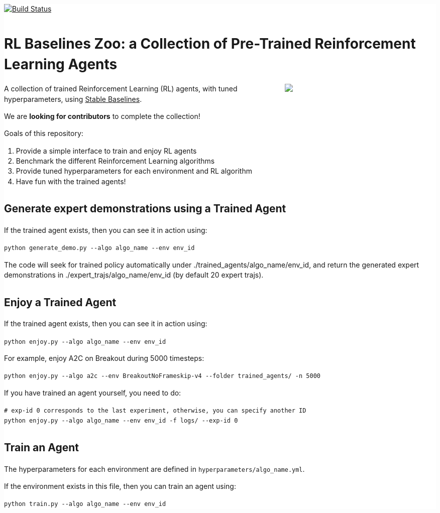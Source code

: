 [![Build Status](https://travis-ci.com/araffin/rl-baselines-zoo.svg?branch=master)](https://travis-ci.com/araffin/rl-baselines-zoo)

# RL Baselines Zoo: a Collection of Pre-Trained Reinforcement Learning Agents

<img src="images/BipedalWalkerHardcorePPO2.gif" align="right" width="35%"/>

A collection of trained Reinforcement Learning (RL) agents, with tuned hyperparameters, using [Stable Baselines](https://github.com/hill-a/stable-baselines).

We are **looking for contributors** to complete the collection!

Goals of this repository:

1. Provide a simple interface to train and enjoy RL agents
2. Benchmark the different Reinforcement Learning algorithms
3. Provide tuned hyperparameters for each environment and RL algorithm
4. Have fun with the trained agents!

## Generate expert demonstrations using a Trained Agent
 If the trained agent exists, then you can see it in action using:
```
python generate_demo.py --algo algo_name --env env_id
```
The code will seek for trained policy automatically under ./trained_agents/algo_name/env_id, and return the generated expert demonstrations in ./expert_trajs/algo_name/env_id (by default 20 expert trajs).

## Enjoy a Trained Agent


If the trained agent exists, then you can see it in action using:
```
python enjoy.py --algo algo_name --env env_id
```

For example, enjoy A2C on Breakout during 5000 timesteps:
```
python enjoy.py --algo a2c --env BreakoutNoFrameskip-v4 --folder trained_agents/ -n 5000
```

If you have trained an agent yourself, you need to do:
```
# exp-id 0 corresponds to the last experiment, otherwise, you can specify another ID
python enjoy.py --algo algo_name --env env_id -f logs/ --exp-id 0
```

## Train an Agent

The hyperparameters for each environment are defined in `hyperparameters/algo_name.yml`.

If the environment exists in this file, then you can train an agent using:
```
python train.py --algo algo_name --env env_id
```
